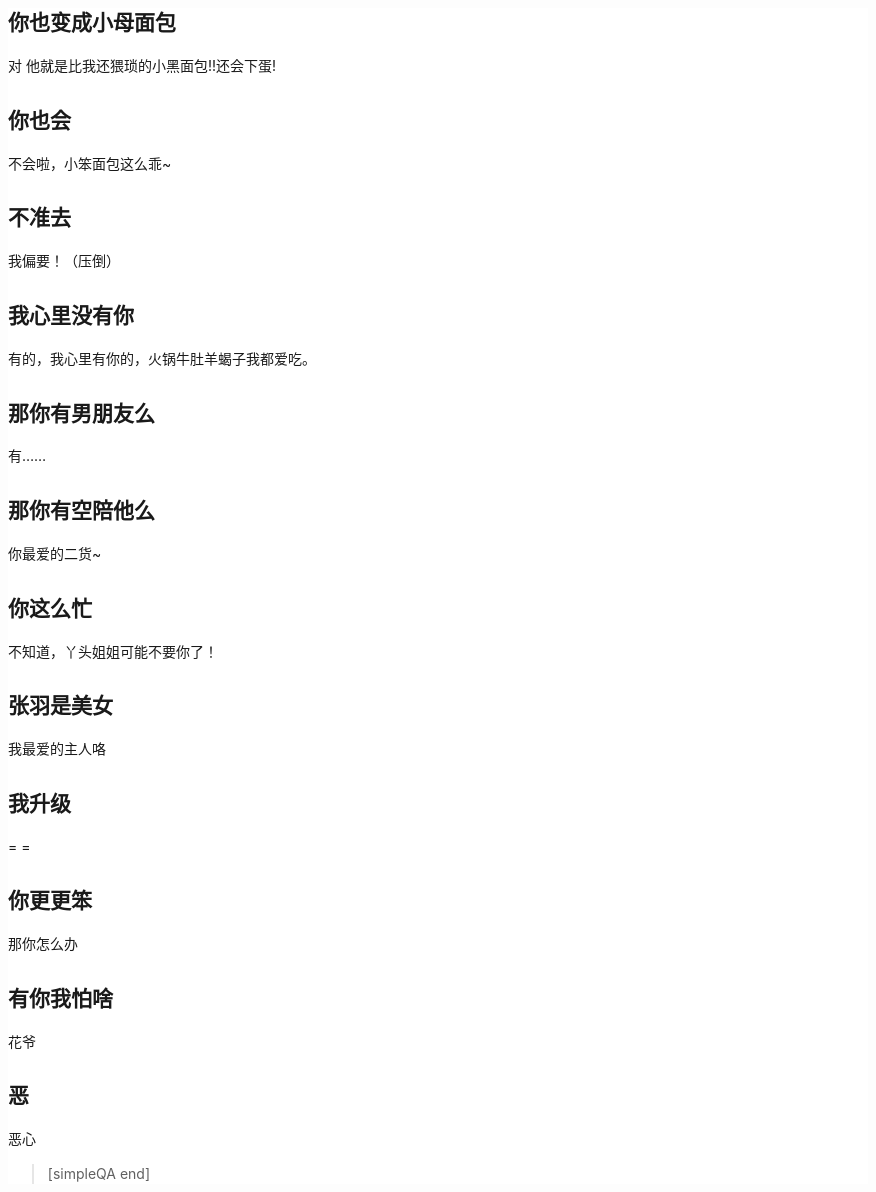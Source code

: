 ## 你也变成小母面包
对  他就是比我还猥琐的小黑面包!!还会下蛋!

## 你也会
不会啦，小笨面包这么乖~

## 不准去
我偏要！（压倒）

## 我心里没有你
有的，我心里有你的，火锅牛肚羊蝎子我都爱吃。

## 那你有男朋友么
有……

## 那你有空陪他么
你最爱的二货~

## 你这么忙
不知道，丫头姐姐可能不要你了！

## 张羽是美女
我最爱的主人咯

## 我升级
= =

## 你更更笨
那你怎么办

## 有你我怕啥
花爷

## 恶
恶心

> [simpleQA end]
